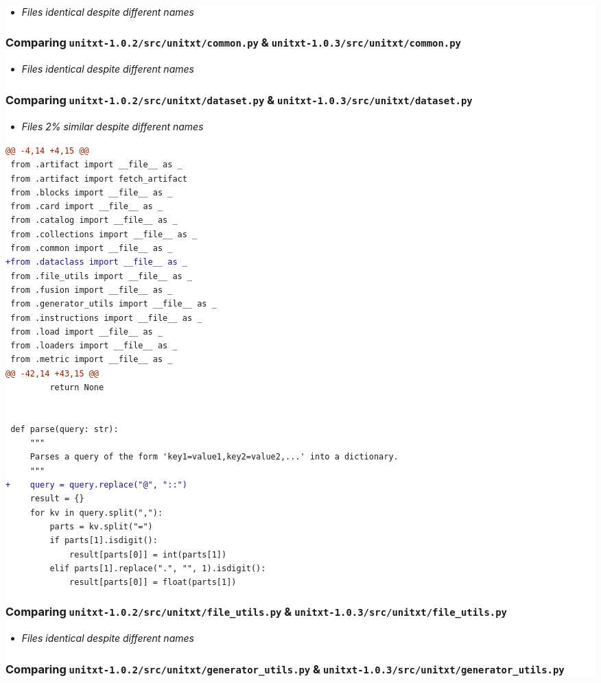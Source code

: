  * *Files identical despite different names*

### Comparing `unitxt-1.0.2/src/unitxt/common.py` & `unitxt-1.0.3/src/unitxt/common.py`

 * *Files identical despite different names*

### Comparing `unitxt-1.0.2/src/unitxt/dataset.py` & `unitxt-1.0.3/src/unitxt/dataset.py`

 * *Files 2% similar despite different names*

```diff
@@ -4,14 +4,15 @@
 from .artifact import __file__ as _
 from .artifact import fetch_artifact
 from .blocks import __file__ as _
 from .card import __file__ as _
 from .catalog import __file__ as _
 from .collections import __file__ as _
 from .common import __file__ as _
+from .dataclass import __file__ as _
 from .file_utils import __file__ as _
 from .fusion import __file__ as _
 from .generator_utils import __file__ as _
 from .instructions import __file__ as _
 from .load import __file__ as _
 from .loaders import __file__ as _
 from .metric import __file__ as _
@@ -42,14 +43,15 @@
         return None
 
 
 def parse(query: str):
     """
     Parses a query of the form 'key1=value1,key2=value2,...' into a dictionary.
     """
+    query = query.replace("@", "::")
     result = {}
     for kv in query.split(","):
         parts = kv.split("=")
         if parts[1].isdigit():
             result[parts[0]] = int(parts[1])
         elif parts[1].replace(".", "", 1).isdigit():
             result[parts[0]] = float(parts[1])
```

### Comparing `unitxt-1.0.2/src/unitxt/file_utils.py` & `unitxt-1.0.3/src/unitxt/file_utils.py`

 * *Files identical despite different names*

### Comparing `unitxt-1.0.2/src/unitxt/generator_utils.py` & `unitxt-1.0.3/src/unitxt/generator_utils.py`
